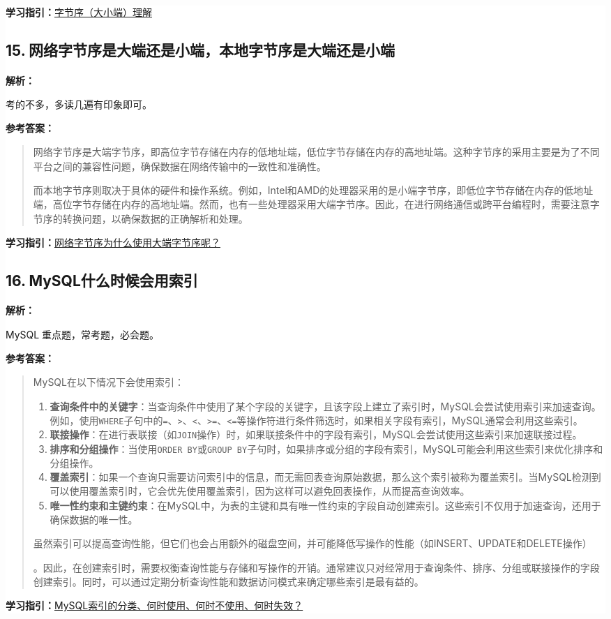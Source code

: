 **学习指引：**[字节序（大小端）理解](https://blog.csdn.net/sunflower_della/article/details/90439935)

## 15. 网络字节序是大端还是小端，本地字节序是大端还是小端
**解析：**

考的不多，多读几遍有印象即可。

**参考答案：**
> 网络字节序是大端字节序，即高位字节存储在内存的低地址端，低位字节存储在内存的高地址端。这种字节序的采用主要是为了不同平台之间的兼容性问题，确保数据在网络传输中的一致性和准确性。
>
> 而本地字节序则取决于具体的硬件和操作系统。例如，Intel和AMD的处理器采用的是小端字节序，即低位字节存储在内存的低地址端，高位字节存储在内存的高地址端。然而，也有一些处理器采用大端字节序。因此，在进行网络通信或跨平台编程时，需要注意字节序的转换问题，以确保数据的正确解析和处理。
>

**学习指引：**[网络字节序为什么使用大端字节序呢？](https://www.zhihu.com/question/458844566)

## 16. MySQL什么时候会用索引
**解析：**

MySQL 重点题，常考题，必会题。

**参考答案：**
> MySQL在以下情况下会使用索引：
>
> 1. **查询条件中的关键字**：当查询条件中使用了某个字段的关键字，且该字段上建立了索引时，MySQL会尝试使用索引来加速查询。例如，使用`WHERE`子句中的`=`、`>`、`<`、`>=`、`<=`等操作符进行条件筛选时，如果相关字段有索引，MySQL通常会利用这些索引。
> 2. **联接操作**：在进行表联接（如`JOIN`操作）时，如果联接条件中的字段有索引，MySQL会尝试使用这些索引来加速联接过程。
> 3. **排序和分组操作**：当使用`ORDER BY`或`GROUP BY`子句时，如果排序或分组的字段有索引，MySQL可能会利用这些索引来优化排序和分组操作。
> 4. **覆盖索引**：如果一个查询只需要访问索引中的信息，而无需回表查询原始数据，那么这个索引被称为覆盖索引。当MySQL检测到可以使用覆盖索引时，它会优先使用覆盖索引，因为这样可以避免回表操作，从而提高查询效率。
> 5. **唯一性约束和主键约束**：在MySQL中，为表的主键和具有唯一性约束的字段自动创建索引。这些索引不仅用于加速查询，还用于确保数据的唯一性。
>
> 虽然索引可以提高查询性能，但它们也会占用额外的磁盘空间，并可能降低写操作的性能（如INSERT、UPDATE和DELETE操作）
>
> 。因此，在创建索引时，需要权衡查询性能与存储和写操作的开销。通常建议只对经常用于查询条件、排序、分组或联接操作的字段创建索引。同时，可以通过定期分析查询性能和数据访问模式来确定哪些索引是最有益的。

**学习指引：**[MySQL索引的分类、何时使用、何时不使用、何时失效？](https://zhuanlan.zhihu.com/p/359680672)